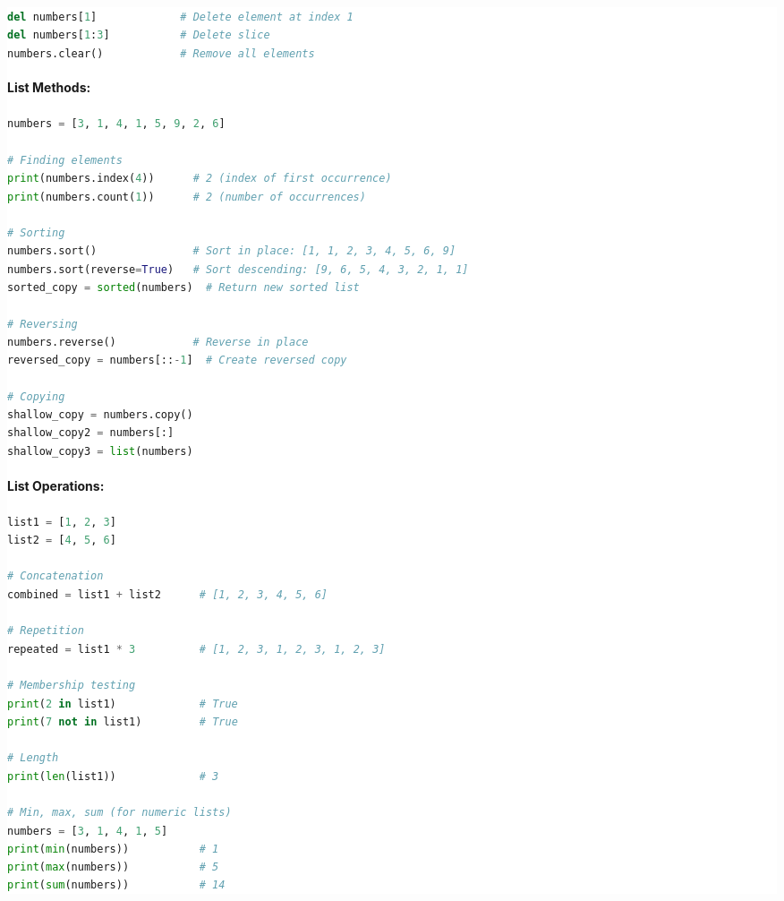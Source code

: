 ```python
del numbers[1]             # Delete element at index 1
del numbers[1:3]           # Delete slice
numbers.clear()            # Remove all elements
```

#### List Methods:
```python
numbers = [3, 1, 4, 1, 5, 9, 2, 6]

# Finding elements
print(numbers.index(4))      # 2 (index of first occurrence)
print(numbers.count(1))      # 2 (number of occurrences)

# Sorting
numbers.sort()               # Sort in place: [1, 1, 2, 3, 4, 5, 6, 9]
numbers.sort(reverse=True)   # Sort descending: [9, 6, 5, 4, 3, 2, 1, 1]
sorted_copy = sorted(numbers)  # Return new sorted list

# Reversing
numbers.reverse()            # Reverse in place
reversed_copy = numbers[::-1]  # Create reversed copy

# Copying
shallow_copy = numbers.copy()
shallow_copy2 = numbers[:]
shallow_copy3 = list(numbers)
```

#### List Operations:
```python
list1 = [1, 2, 3]
list2 = [4, 5, 6]

# Concatenation
combined = list1 + list2      # [1, 2, 3, 4, 5, 6]

# Repetition
repeated = list1 * 3          # [1, 2, 3, 1, 2, 3, 1, 2, 3]

# Membership testing
print(2 in list1)             # True
print(7 not in list1)         # True

# Length
print(len(list1))             # 3

# Min, max, sum (for numeric lists)
numbers = [3, 1, 4, 1, 5]
print(min(numbers))           # 1
print(max(numbers))           # 5
print(sum(numbers))           # 14
```

